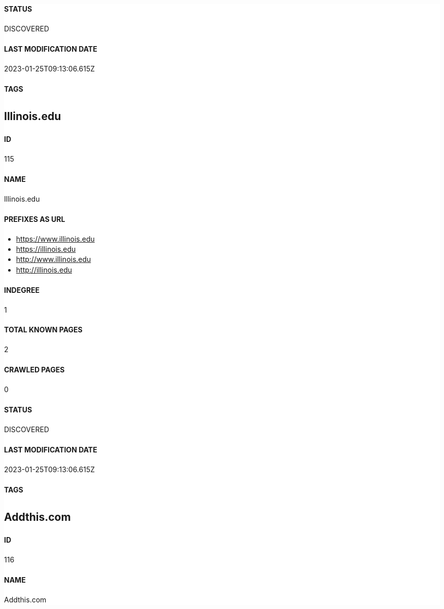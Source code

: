 #### STATUS
DISCOVERED

#### LAST MODIFICATION DATE
2023-01-25T09:13:06.615Z

#### TAGS




Illinois.edu
------------

#### ID
115

#### NAME
Illinois.edu

#### PREFIXES AS URL
* https://www.illinois.edu
* https://illinois.edu
* http://www.illinois.edu
* http://illinois.edu

#### INDEGREE
1

#### TOTAL KNOWN PAGES
2

#### CRAWLED PAGES
0

#### STATUS
DISCOVERED

#### LAST MODIFICATION DATE
2023-01-25T09:13:06.615Z

#### TAGS




Addthis.com
-----------

#### ID
116

#### NAME
Addthis.com
